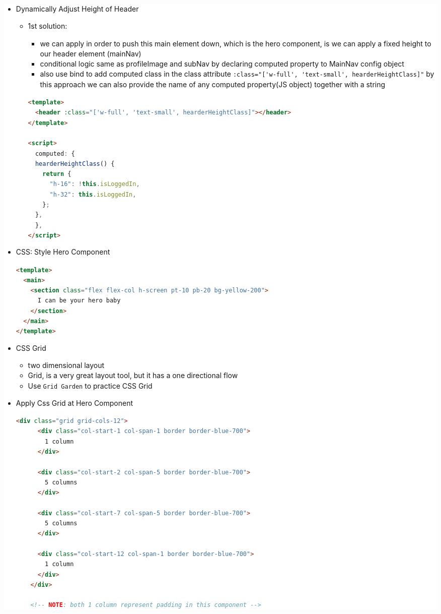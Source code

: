 - Dynamically Adjust Height of Header

  - 1st solution:

    - we can apply in order to push this main element down, which is the hero component, is we can apply a fixed height to our header element (mainNav)
    - conditional logic same as profileImage and subNav by declaring computed property to MainNav config object
    - also use bind to add computed class in the class attribute `:class="['w-full', 'text-small', hearderHeightClass]"` by this approach we can also provide the name of any computed property(JS object) together with a string

    ```html
    <template>
      <header :class="['w-full', 'text-small', hearderHeightClass]"></header>
    </template>

    <script>
      computed: {
      hearderHeightClass() {
        return {
          "h-16": !this.isLoggedIn,
          "h-32": this.isLoggedIn,
        };
      },
      },
    </script>
    ```

- CSS: Style Hero Component
  ```html
  <template>
    <main>
      <section class="flex flex-col h-screen pt-10 pb-20 bg-yellow-200">
        I can be your hero baby
      </section>
    </main>
  </template>
  ```
- CSS Grid

  - two dimensional layout
  - Grid, is a very great layout tool, but it has a one directional flow
  - Use `Grid Garden` to practice CSS Grid

- Apply Css Grid at Hero Component

  ```HTML
  <div class="grid grid-cols-12">
        <div class="col-start-1 col-span-1 border border-blue-700">
          1 column
        </div>

        <div class="col-start-2 col-span-5 border border-blue-700">
          5 columns
        </div>

        <div class="col-start-7 col-span-5 border border-blue-700">
          5 columns
        </div>

        <div class="col-start-12 col-span-1 border border-blue-700">
          1 column
        </div>
      </div>

      <!-- NOTE: both 1 column represent padding in this component -->
  ```

  [favoriteFood]: true,
